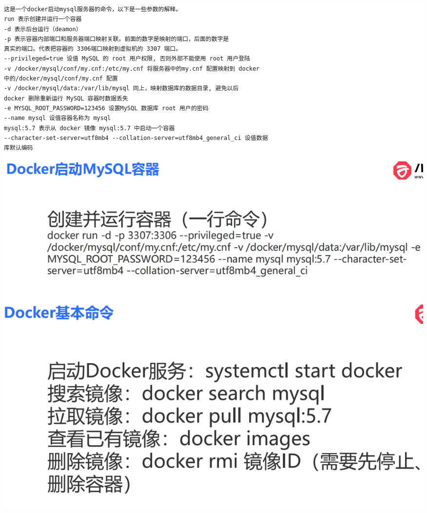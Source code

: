 ```
这是一个docker启动mysql服务器的命令，以下是一些参数的解释。
run 表示创建并运行一个容器
-d 表示后台运行（deamon）
-p 表示容器内部端口和服务器端口映射关联。前面的数字是映射的端口，后面的数字是
真实的端口。代表把容器的 3306端口映射到虚拟机的 3307 端口。
--privileged=true 设值 MySQL 的 root 用户权限, 否则外部不能使用 root 用户登陆
-v /docker/mysql/conf/my.cnf:/etc/my.cnf 将服务器中的my.cnf 配置映射到 docker
中的/docker/mysql/conf/my.cnf 配置
-v /docker/mysql/data:/var/lib/mysql 同上，映射数据库的数据目录, 避免以后
docker 删除重新运行 MySQL 容器时数据丢失
-e MYSQL_ROOT_PASSWORD=123456 设置MySQL 数据库 root 用户的密码
--name mysql 设值容器名称为 mysql
mysql:5.7 表示从 docker 镜像 mysql:5.7 中启动一个容器
--character-set-server=utf8mb4 --collation-server=utf8mb4_general_ci 设值数据
库默认编码
```

![image-20241129151335029](CVE漏洞复现/image-20241129151335029.png)	

![image-20241129151416978](CVE漏洞复现/image-20241129151416978.png)	
